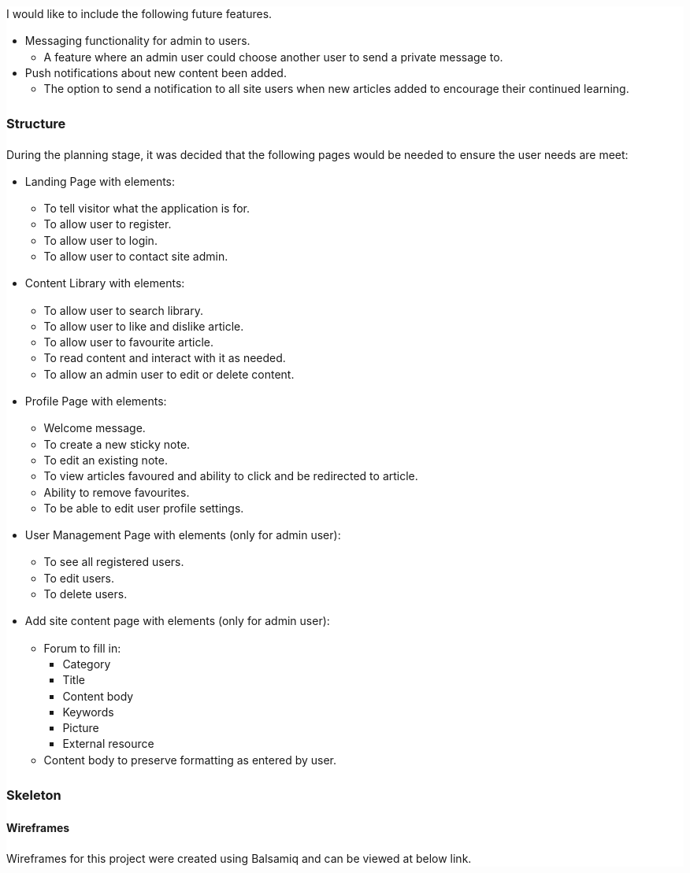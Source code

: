 I would like to include the following future features.
- Messaging functionality for admin to users.
  - A feature where an admin user could choose another user to send a private message to.
- Push notifications about new content been added.
  - The option to send a notification to all site users when new articles added to encourage their continued learning. 

### Structure

During the planning stage, it was decided that the following pages would be needed to ensure the user needs are meet:

- Landing Page with elements:
  - To tell visitor what the application is for.
  - To allow user to register.
  - To allow user to login.
  - To allow user to contact site admin.

- Content Library with elements:
  - To allow user to search library.
  - To allow user to like and dislike article.
  - To allow user to favourite article.
  - To read content and interact with it as needed.
  - To allow an admin user to edit or delete content. 

- Profile Page with elements:
  - Welcome message.
  - To create a new sticky note.
  - To edit an existing note.
  - To view articles favoured and ability to click and be redirected to article. 
  - Ability to remove favourites.
  - To be able to edit user profile settings.

- User Management Page with elements (only for admin user):
  - To see all registered users.
  - To edit users.
  - To delete users.

- Add site content page with elements (only for admin user):
  - Forum to fill in:
    - Category
    - Title
    - Content body
    - Keywords
    - Picture
    - External resource
  - Content body to preserve formatting as entered by user. 


### Skeleton

#### Wireframes

Wireframes for this project were created using Balsamiq and can be viewed at below link.
